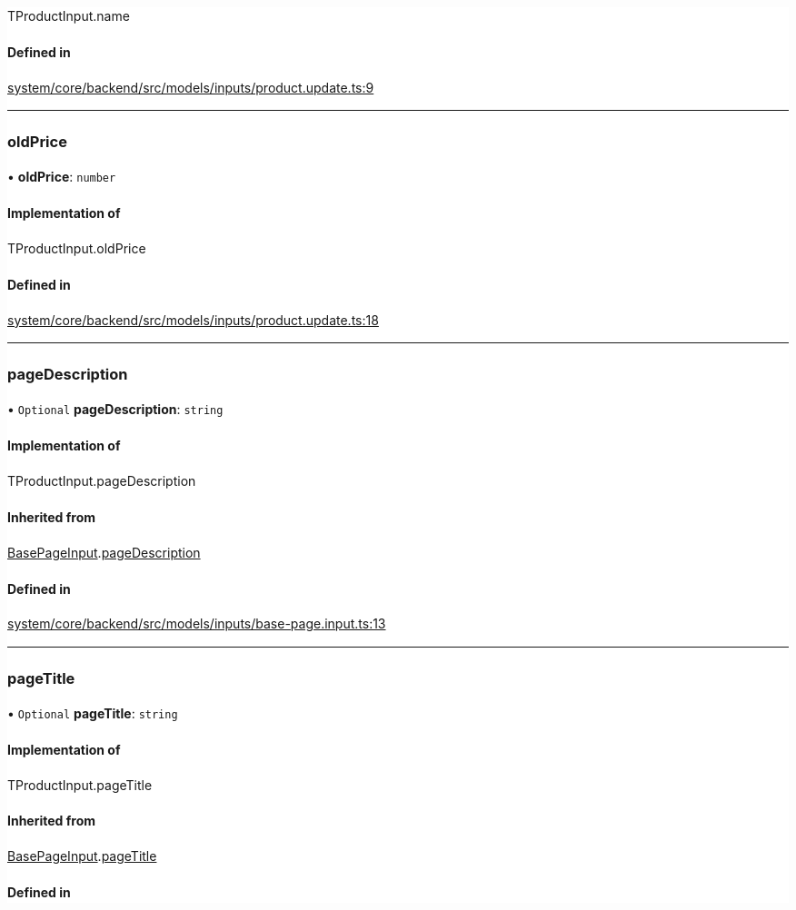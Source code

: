 TProductInput.name

#### Defined in

[system/core/backend/src/models/inputs/product.update.ts:9](https://github.com/CromwellCMS/Cromwell/blob/master/system/core/backend/src/models/inputs/product.update.ts#L9)

___

### oldPrice

• **oldPrice**: `number`

#### Implementation of

TProductInput.oldPrice

#### Defined in

[system/core/backend/src/models/inputs/product.update.ts:18](https://github.com/CromwellCMS/Cromwell/blob/master/system/core/backend/src/models/inputs/product.update.ts#L18)

___

### pageDescription

• `Optional` **pageDescription**: `string`

#### Implementation of

TProductInput.pageDescription

#### Inherited from

[BasePageInput](backend.BasePageInput.md).[pageDescription](backend.BasePageInput.md#pagedescription)

#### Defined in

[system/core/backend/src/models/inputs/base-page.input.ts:13](https://github.com/CromwellCMS/Cromwell/blob/master/system/core/backend/src/models/inputs/base-page.input.ts#L13)

___

### pageTitle

• `Optional` **pageTitle**: `string`

#### Implementation of

TProductInput.pageTitle

#### Inherited from

[BasePageInput](backend.BasePageInput.md).[pageTitle](backend.BasePageInput.md#pagetitle)

#### Defined in
